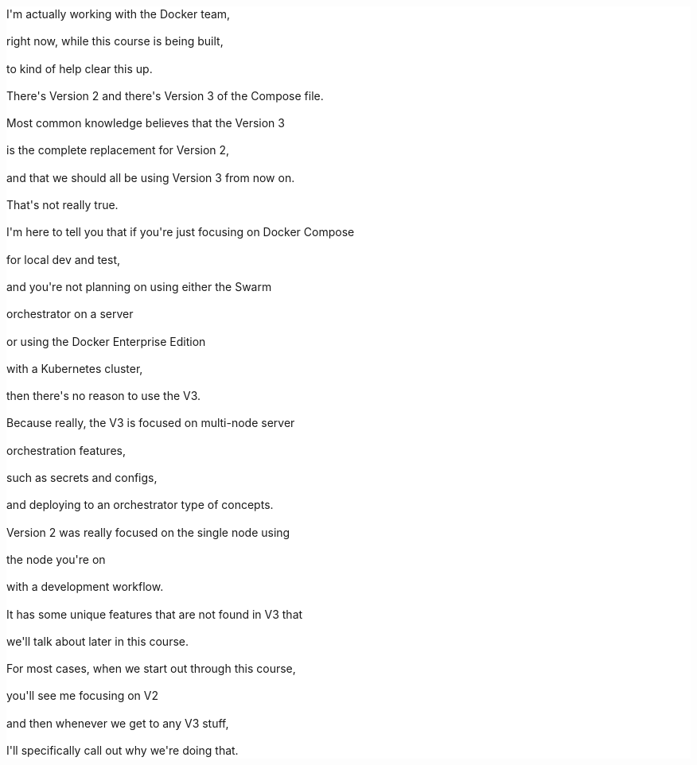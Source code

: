 I'm actually working with the Docker team,

right now, while this course is being built,

to kind of help clear this up.

There's Version 2 and there's Version 3 of the Compose file.

Most common knowledge believes that the Version 3

is the complete replacement for Version 2,

and that we should all be using Version 3 from now on.

That's not really true.

I'm here to tell you that if you're just focusing on Docker Compose

for local dev and test,

and you're not planning on using either the Swarm

orchestrator on a server

or using the Docker Enterprise Edition

with a Kubernetes cluster,

then there's no reason to use the V3.

Because really, the V3 is focused on multi-node server

orchestration features,

such as secrets and configs,

and deploying to an orchestrator type of concepts.

Version 2 was really focused on the single node using

the node you're on

with a development workflow.

It has some unique features that are not found in V3 that

we'll talk about later in this course.

For most cases, when we start out through this course,

you'll see me focusing on V2

and then whenever we get to any V3 stuff,

I'll specifically call out why we're doing that.

